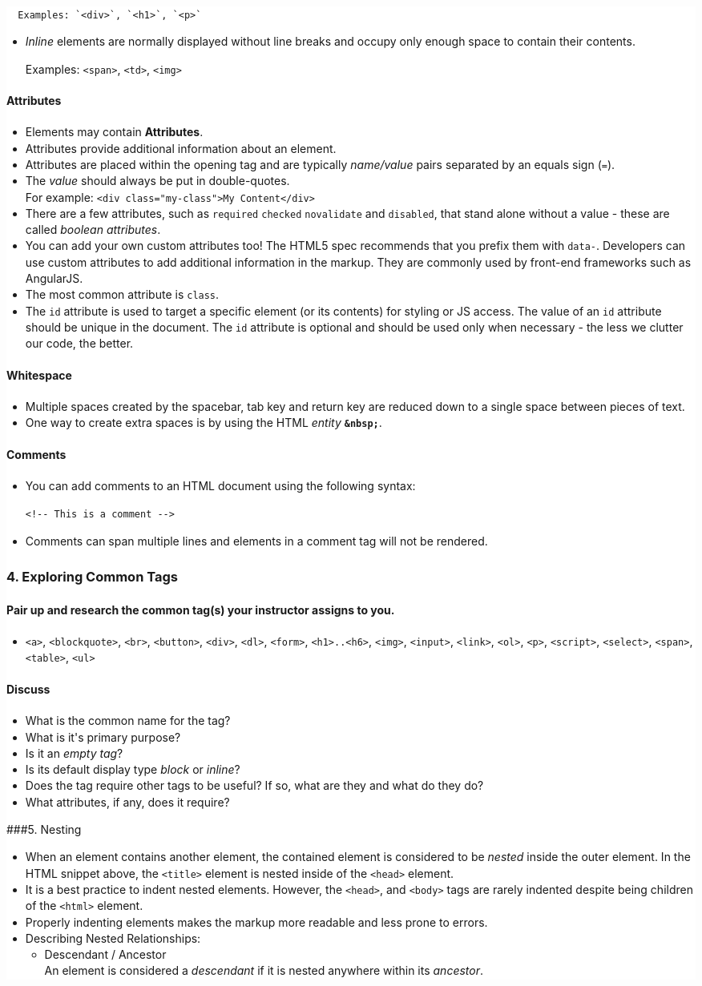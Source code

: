       Examples: `<div>`, `<h1>`, `<p>`
  - *Inline* elements are normally displayed without line breaks and occupy only enough space to contain their contents.

      Examples: `<span>`, `<td>`, `<img>`

#### Attributes
- Elements may contain **Attributes**.
- Attributes provide additional information about an element.
- Attributes are placed within the opening tag and are typically *name/value* pairs separated by an equals sign (`=`).
- The *value* should always be put in double-quotes.<br>For example:  `<div class="my-class">My Content</div>`
- There are a few attributes, such as `required` `checked` `novalidate` and `disabled`, that stand alone without a value - these are called *boolean attributes*.
- You can add your own custom attributes too! The HTML5 spec recommends that you prefix them with `data-`.  Developers can use custom attributes to add additional information in the markup. They are commonly used by front-end frameworks such as AngularJS.
- The most common attribute is `class`.
- The `id` attribute is used to target a specific element (or its contents) for styling or JS access.  The value of an `id` attribute should be unique in the document. The `id` attribute is optional and should be used only when necessary - the less we clutter our code, the better.

#### Whitespace
- Multiple spaces created by the spacebar, tab key and return key are  reduced down to a single space between pieces of text.
- One way to create extra spaces is by using the HTML *entity* **`&nbsp;`**.

#### Comments
- You can add comments to an HTML document using the following syntax:

   ```
   <!-- This is a comment -->
   ```
- Comments can span multiple lines and elements in a comment tag will not be rendered.

### 4. Exploring Common Tags

#### Pair up and research the common tag(s) your instructor assigns to you.

- `<a>`, `<blockquote>`, `<br>`, `<button>`, `<div>`, `<dl>`, `<form>`, `<h1>..<h6>`, `<img>`, `<input>`, `<link>`, `<ol>`, `<p>`, `<script>`, `<select>`, `<span>`, `<table>`, `<ul>`

#### Discuss
- What is the common name for the tag?
- What is it's primary purpose?
- Is it an *empty tag*?
- Is its default display type *block* or *inline*?
- Does the tag require other tags to be useful?  If so, what are they and what do they do?
- What attributes, if any, does it require?

###5. Nesting
- When an element contains another element, the contained element is considered to be *nested* inside the outer element.  In the HTML snippet above, the `<title>` element is nested inside of the `<head>` element.
- It is a best practice to indent nested elements.  However, the `<head>`, and `<body>` tags are rarely indented despite being children of the `<html>` element.
- Properly indenting elements makes the markup more readable and less prone to errors.
- Describing Nested Relationships:
   - Descendant / Ancestor<br>
   An element is considered a *descendant* if it is nested anywhere within its *ancestor*.
   